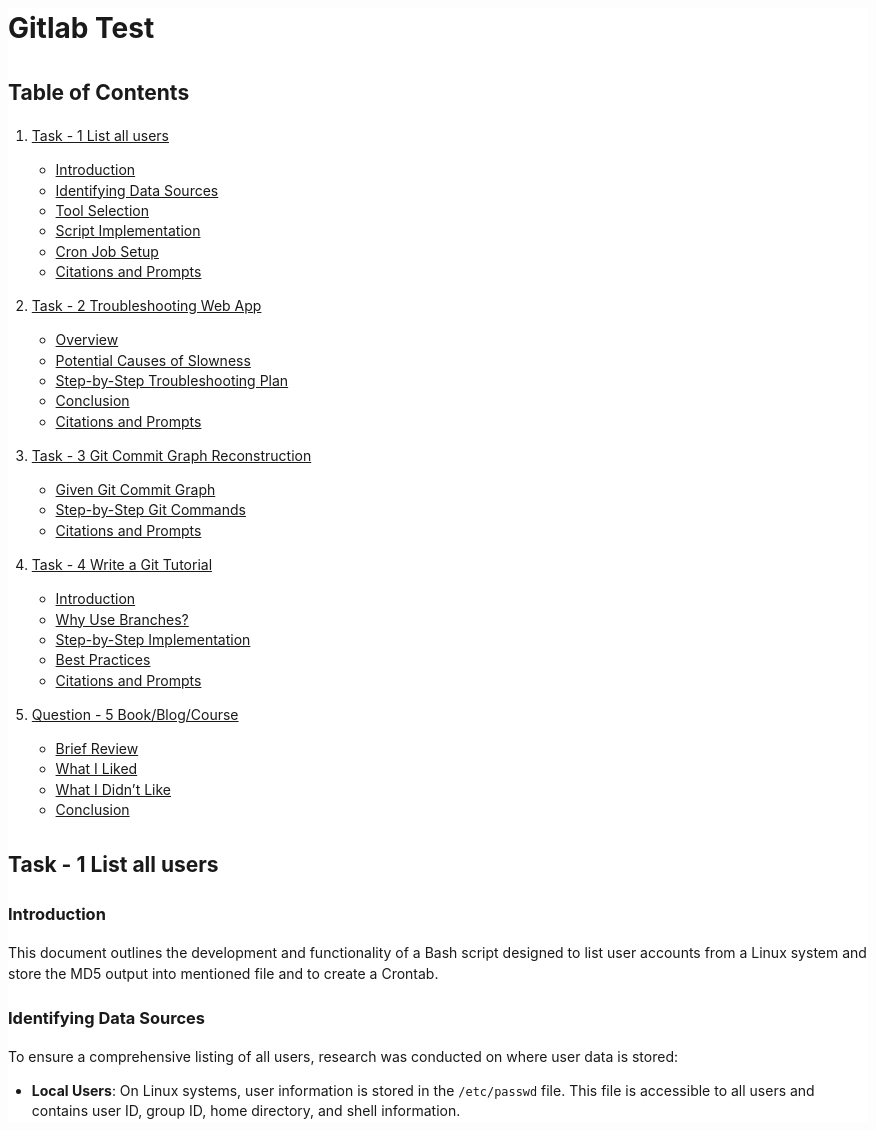 # Gitlab Test

## Table of Contents

1. [Task - 1 List all users](#task---1-list-all-users)
   - [Introduction](#introduction)
   - [Identifying Data Sources](#identifying-data-sources)
   - [Tool Selection](#tool-selection)
   - [Script Implementation](#script-implementation)
   - [Cron Job Setup](#create-a-cron-tab-entry)
   - [Citations and Prompts](#citations-and-prompts-used-in-google-search)

2. [Task - 2 Troubleshooting Web App](#task-2-troubleshooting-web-app)
   - [Overview](#overview)
   - [Potential Causes of Slowness](#potential-causes-of-slowness)
   - [Step-by-Step Troubleshooting Plan](#step-by-step-troubleshooting-plan)
   - [Conclusion](#conclusion)
   - [Citations and Prompts](#citations-and-prompts-used-in-google-search-1)

3. [Task - 3 Git Commit Graph Reconstruction](#task-3-git-commit-graph-reconstruction)
   - [Given Git Commit Graph](#given-git-commit-graph)
   - [Step-by-Step Git Commands](#step-by-step-git-commands)
   - [Citations and Prompts](#citations-and-prompts-used-in-google-search-2)

4. [Task - 4 Write a Git Tutorial](#task-4-write-a-git-tutorial)
   - [Introduction](#introduction-1)
   - [Why Use Branches?](#why-use-branches)
   - [Step-by-Step Implementation](#step-by-step-implementation)
   - [Best Practices](#some-best-practices-would-include)
   - [Citations and Prompts](#citations-and-prompts-used-in-google-search-3)

5. [Question - 5 Book/Blog/Course](#question-5)
   - [Brief Review](#brief-review)
   - [What I Liked](#what-i-liked)
   - [What I Didn’t Like](#what-i-didnt-like)
   - [Conclusion](#conclusion-1)

## Task - 1 List all users 

### Introduction
This document outlines the development and functionality of a Bash script designed to list user accounts from a Linux system and store the MD5 output into mentioned file and to create a Crontab.

### Identifying Data Sources

To ensure a comprehensive listing of all users, research was conducted on where user data is stored:

- **Local Users**: On Linux systems, user information is stored in the `/etc/passwd` file. This file is accessible to all users and contains user ID, group ID, home directory, and shell information.
